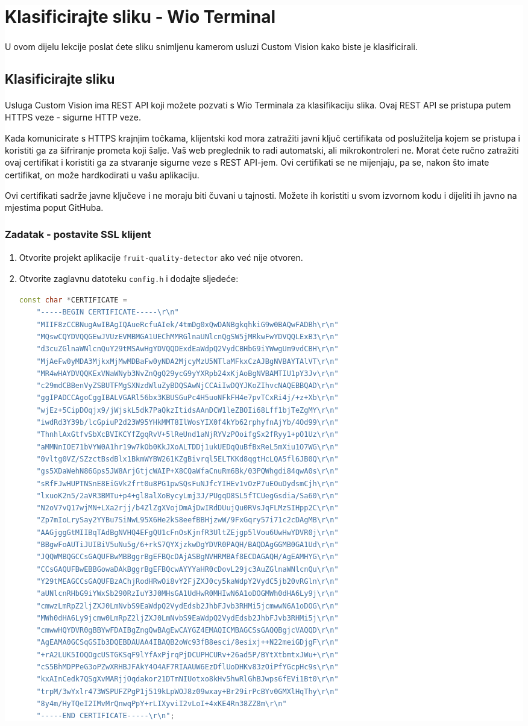 
# Klasificirajte sliku - Wio Terminal

U ovom dijelu lekcije poslat ćete sliku snimljenu kamerom usluzi Custom Vision kako biste je klasificirali.

## Klasificirajte sliku

Usluga Custom Vision ima REST API koji možete pozvati s Wio Terminala za klasifikaciju slika. Ovaj REST API se pristupa putem HTTPS veze - sigurne HTTP veze.

Kada komunicirate s HTTPS krajnjim točkama, klijentski kod mora zatražiti javni ključ certifikata od poslužitelja kojem se pristupa i koristiti ga za šifriranje prometa koji šalje. Vaš web preglednik to radi automatski, ali mikrokontroleri ne. Morat ćete ručno zatražiti ovaj certifikat i koristiti ga za stvaranje sigurne veze s REST API-jem. Ovi certifikati se ne mijenjaju, pa se, nakon što imate certifikat, on može hardkodirati u vašu aplikaciju.

Ovi certifikati sadrže javne ključeve i ne moraju biti čuvani u tajnosti. Možete ih koristiti u svom izvornom kodu i dijeliti ih javno na mjestima poput GitHuba.

### Zadatak - postavite SSL klijent

1. Otvorite projekt aplikacije `fruit-quality-detector` ako već nije otvoren.

1. Otvorite zaglavnu datoteku `config.h` i dodajte sljedeće:

    ```cpp
    const char *CERTIFICATE =
        "-----BEGIN CERTIFICATE-----\r\n"
        "MIIF8zCCBNugAwIBAgIQAueRcfuAIek/4tmDg0xQwDANBgkqhkiG9w0BAQwFADBh\r\n"
        "MQswCQYDVQQGEwJVUzEVMBMGA1UEChMMRGlnaUNlcnQgSW5jMRkwFwYDVQQLExB3\r\n"
        "d3cuZGlnaWNlcnQuY29tMSAwHgYDVQQDExdEaWdpQ2VydCBHbG9iYWwgUm9vdCBH\r\n"
        "MjAeFw0yMDA3MjkxMjMwMDBaFw0yNDA2MjcyMzU5NTlaMFkxCzAJBgNVBAYTAlVT\r\n"
        "MR4wHAYDVQQKExVNaWNyb3NvZnQgQ29ycG9yYXRpb24xKjAoBgNVBAMTIU1pY3Jv\r\n"
        "c29mdCBBenVyZSBUTFMgSXNzdWluZyBDQSAwNjCCAiIwDQYJKoZIhvcNAQEBBQAD\r\n"
        "ggIPADCCAgoCggIBALVGARl56bx3KBUSGuPc4H5uoNFkFH4e7pvTCxRi4j/+z+Xb\r\n"
        "wjEz+5CipDOqjx9/jWjskL5dk7PaQkzItidsAAnDCW1leZBOIi68Lff1bjTeZgMY\r\n"
        "iwdRd3Y39b/lcGpiuP2d23W95YHkMMT8IlWosYIX0f4kYb62rphyfnAjYb/4Od99\r\n"
        "ThnhlAxGtfvSbXcBVIKCYfZgqRvV+5lReUnd1aNjRYVzPOoifgSx2fRyy1+pO1Uz\r\n"
        "aMMNnIOE71bVYW0A1hr19w7kOb0KkJXoALTDDj1ukUEDqQuBfBxReL5mXiu1O7WG\r\n"
        "0vltg0VZ/SZzctBsdBlx1BkmWYBW261KZgBivrql5ELTKKd8qgtHcLQA5fl6JB0Q\r\n"
        "gs5XDaWehN86Gps5JW8ArjGtjcWAIP+X8CQaWfaCnuRm6Bk/03PQWhgdi84qwA0s\r\n"
        "sRfFJwHUPTNSnE8EiGVk2frt0u8PG1pwSQsFuNJfcYIHEv1vOzP7uEOuDydsmCjh\r\n"
        "lxuoK2n5/2aVR3BMTu+p4+gl8alXoBycyLmj3J/PUgqD8SL5fTCUegGsdia/Sa60\r\n"
        "N2oV7vQ17wjMN+LXa2rjj/b4ZlZgXVojDmAjDwIRdDUujQu0RVsJqFLMzSIHpp2C\r\n"
        "Zp7mIoLrySay2YYBu7SiNwL95X6He2kS8eefBBHjzwW/9FxGqry57i71c2cDAgMB\r\n"
        "AAGjggGtMIIBqTAdBgNVHQ4EFgQU1cFnOsKjnfR3UltZEjgp5lVou6UwHwYDVR0j\r\n"
        "BBgwFoAUTiJUIBiV5uNu5g/6+rkS7QYXjzkwDgYDVR0PAQH/BAQDAgGGMB0GA1Ud\r\n"
        "JQQWMBQGCCsGAQUFBwMBBggrBgEFBQcDAjASBgNVHRMBAf8ECDAGAQH/AgEAMHYG\r\n"
        "CCsGAQUFBwEBBGowaDAkBggrBgEFBQcwAYYYaHR0cDovL29jc3AuZGlnaWNlcnQu\r\n"
        "Y29tMEAGCCsGAQUFBzAChjRodHRwOi8vY2FjZXJ0cy5kaWdpY2VydC5jb20vRGln\r\n"
        "aUNlcnRHbG9iYWxSb290RzIuY3J0MHsGA1UdHwR0MHIwN6A1oDOGMWh0dHA6Ly9j\r\n"
        "cmwzLmRpZ2ljZXJ0LmNvbS9EaWdpQ2VydEdsb2JhbFJvb3RHMi5jcmwwN6A1oDOG\r\n"
        "MWh0dHA6Ly9jcmw0LmRpZ2ljZXJ0LmNvbS9EaWdpQ2VydEdsb2JhbFJvb3RHMi5j\r\n"
        "cmwwHQYDVR0gBBYwFDAIBgZngQwBAgEwCAYGZ4EMAQICMBAGCSsGAQQBgjcVAQQD\r\n"
        "AgEAMA0GCSqGSIb3DQEBDAUAA4IBAQB2oWc93fB8esci/8esixj++N22meiGDjgF\r\n"
        "+rA2LUK5IOQOgcUSTGKSqF9lYfAxPjrqPjDCUPHCURv+26ad5P/BYtXtbmtxJWu+\r\n"
        "cS5BhMDPPeG3oPZwXRHBJFAkY4O4AF7RIAAUW6EzDflUoDHKv83zOiPfYGcpHc9s\r\n"
        "kxAInCedk7QSgXvMARjjOqdakor21DTmNIUotxo8kHv5hwRlGhBJwps6fEVi1Bt0\r\n"
        "trpM/3wYxlr473WSPUFZPgP1j519kLpWOJ8z09wxay+Br29irPcBYv0GMXlHqThy\r\n"
        "8y4m/HyTQeI2IMvMrQnwqPpY+rLIXyviI2vLoI+4xKE4Rn38ZZ8m\r\n"
        "-----END CERTIFICATE-----\r\n";
    ```
